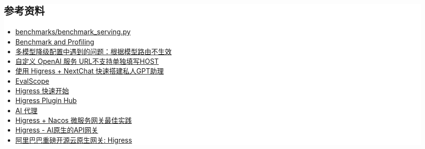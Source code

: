 
## 参考资料
- [benchmarks/benchmark_serving.py](https://github.com/vllm-project/vllm/blob/main/benchmarks/benchmark_serving.py)
- [Benchmark and Profiling](https://docs.sglang.ai/references/benchmark_and_profiling.html)
- [多模型降级配置中遇到的问题：根据模型路由不生效](https://github.com/alibaba/higress/issues/1744)
- [自定义 OpenAI 服务 URL不支持单独填写HOST](https://github.com/alibaba/higress/issues/1784)
- [使用 Higress + NextChat 快速搭建私人GPT助理](https://github.com/alibaba/higress/issues/938)
- [EvalScope](https://github.com/modelscope/evalscope/blob/main/README_zh.md)
- [Higress 快速开始](https://higress.cn/docs/latest/user/quickstart/)
- [Higress Plugin Hub](https://higress.cn/plugin/)
- [AI 代理](https://higress.cn/docs/latest/plugins/ai/api-provider/ai-proxy/)
- [Higress + Nacos 微服务网关最佳实践](https://higress.cn/blog/higress-gvr7dx_awbbpb_xdxim253zzta4bun/)
- [Higress - AI原生的API网关](https://higress.cn/)
- [阿里巴巴重磅开源云原生网关: Higress](https://higress.cn/en/blog/higress/)
